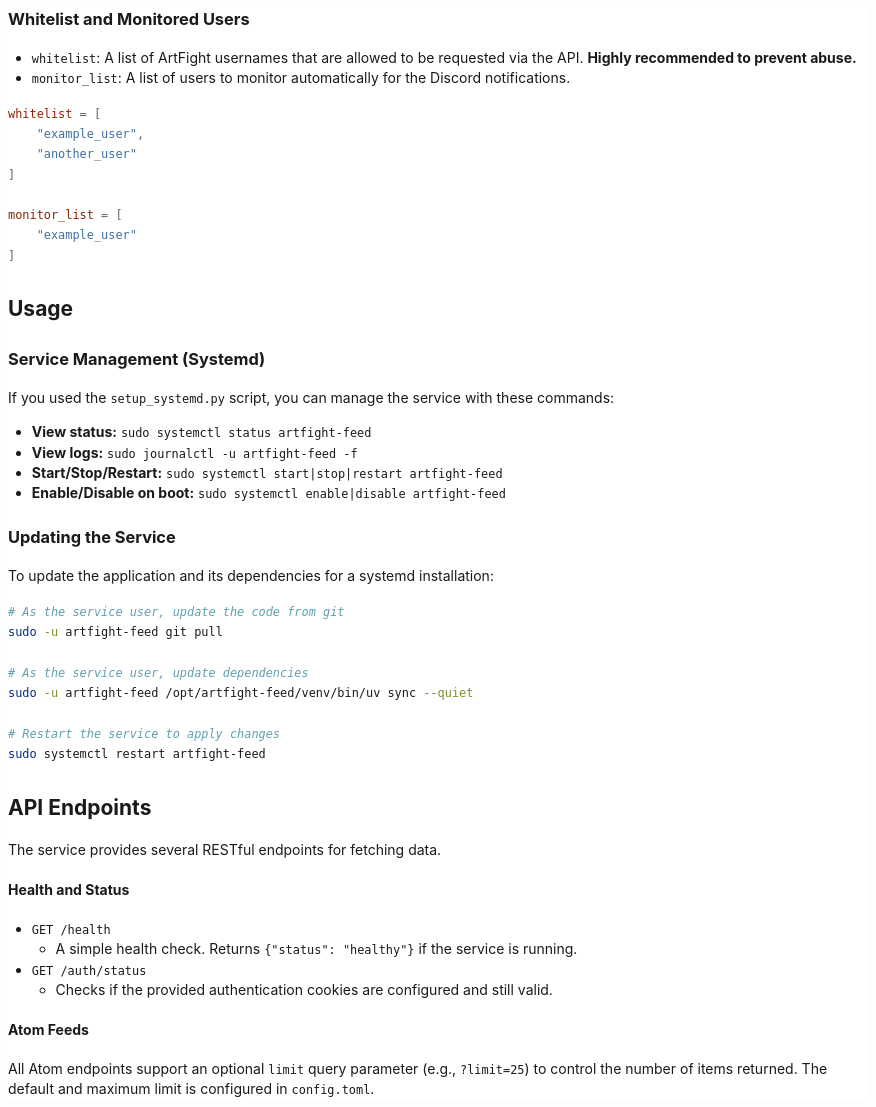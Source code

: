 ### Whitelist and Monitored Users

-   `whitelist`: A list of ArtFight usernames that are allowed to be requested via the API. **Highly recommended to prevent abuse.**
-   `monitor_list`: A list of users to monitor automatically for the Discord notifications.

```toml
whitelist = [
    "example_user",
    "another_user"
]

monitor_list = [
    "example_user"
]
```

## Usage

### Service Management (Systemd)
If you used the `setup_systemd.py` script, you can manage the service with these commands:

-   **View status:** `sudo systemctl status artfight-feed`
-   **View logs:** `sudo journalctl -u artfight-feed -f`
-   **Start/Stop/Restart:** `sudo systemctl start|stop|restart artfight-feed`
-   **Enable/Disable on boot:** `sudo systemctl enable|disable artfight-feed`

### Updating the Service
To update the application and its dependencies for a systemd installation:

```bash
# As the service user, update the code from git
sudo -u artfight-feed git pull

# As the service user, update dependencies
sudo -u artfight-feed /opt/artfight-feed/venv/bin/uv sync --quiet

# Restart the service to apply changes
sudo systemctl restart artfight-feed
```

## API Endpoints

The service provides several RESTful endpoints for fetching data.

#### Health and Status
- `GET /health`
  - A simple health check. Returns `{"status": "healthy"}` if the service is running.
- `GET /auth/status`
  - Checks if the provided authentication cookies are configured and still valid.

#### Atom Feeds
All Atom endpoints support an optional `limit` query parameter (e.g., `?limit=25`) to control the number of items returned. The default and maximum limit is configured in `config.toml`.
